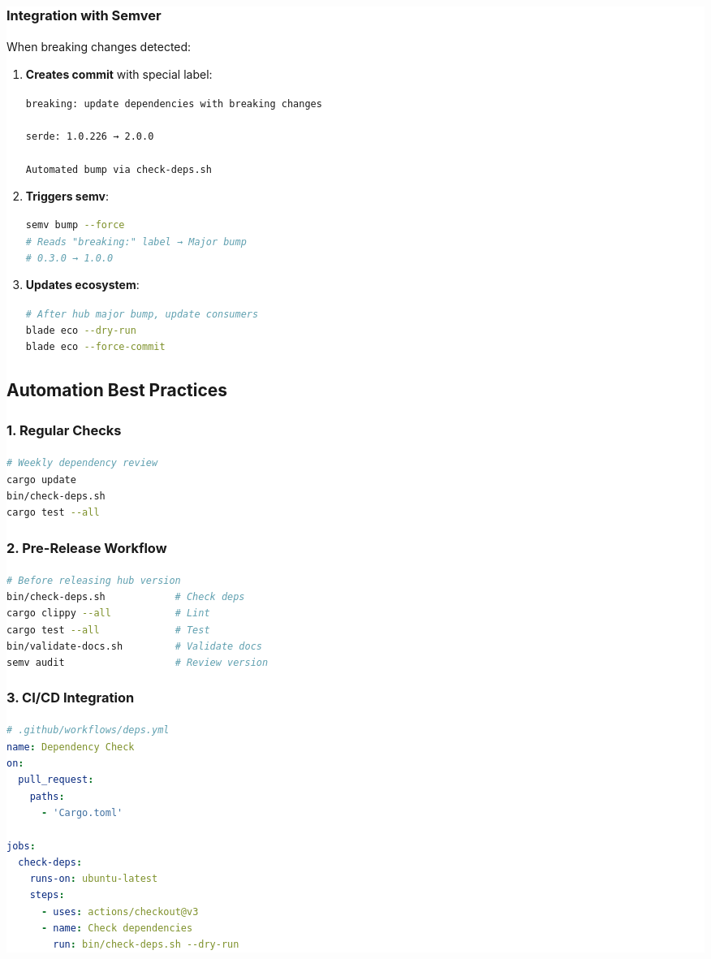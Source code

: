 ### Integration with Semver

When breaking changes detected:

1. **Creates commit** with special label:
   ```
   breaking: update dependencies with breaking changes

   serde: 1.0.226 → 2.0.0

   Automated bump via check-deps.sh
   ```

2. **Triggers semv**:
   ```bash
   semv bump --force
   # Reads "breaking:" label → Major bump
   # 0.3.0 → 1.0.0
   ```

3. **Updates ecosystem**:
   ```bash
   # After hub major bump, update consumers
   blade eco --dry-run
   blade eco --force-commit
   ```

## Automation Best Practices

### 1. Regular Checks
```bash
# Weekly dependency review
cargo update
bin/check-deps.sh
cargo test --all
```

### 2. Pre-Release Workflow
```bash
# Before releasing hub version
bin/check-deps.sh            # Check deps
cargo clippy --all           # Lint
cargo test --all             # Test
bin/validate-docs.sh         # Validate docs
semv audit                   # Review version
```

### 3. CI/CD Integration
```yaml
# .github/workflows/deps.yml
name: Dependency Check
on:
  pull_request:
    paths:
      - 'Cargo.toml'

jobs:
  check-deps:
    runs-on: ubuntu-latest
    steps:
      - uses: actions/checkout@v3
      - name: Check dependencies
        run: bin/check-deps.sh --dry-run
```
